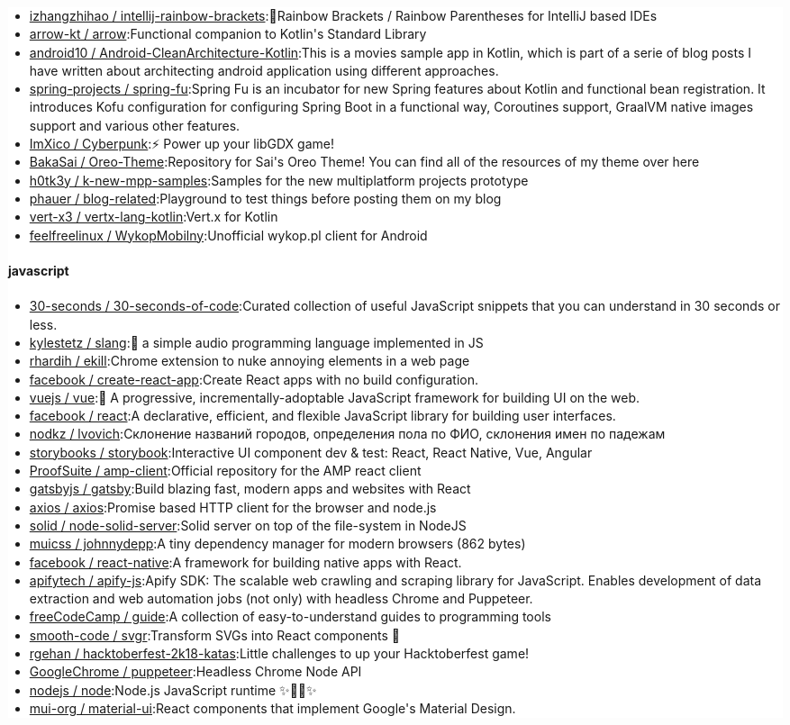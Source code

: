 * [izhangzhihao / intellij-rainbow-brackets](https://github.com/izhangzhihao/intellij-rainbow-brackets):🌈Rainbow Brackets / Rainbow Parentheses for IntelliJ based IDEs
* [arrow-kt / arrow](https://github.com/arrow-kt/arrow):Functional companion to Kotlin's Standard Library
* [android10 / Android-CleanArchitecture-Kotlin](https://github.com/android10/Android-CleanArchitecture-Kotlin):This is a movies sample app in Kotlin, which is part of a serie of blog posts I have written about architecting android application using different approaches.
* [spring-projects / spring-fu](https://github.com/spring-projects/spring-fu):Spring Fu is an incubator for new Spring features about Kotlin and functional bean registration. It introduces Kofu configuration for configuring Spring Boot in a functional way, Coroutines support, GraalVM native images support and various other features.
* [ImXico / Cyberpunk](https://github.com/ImXico/Cyberpunk):⚡️ Power up your libGDX game!
* [BakaSai / Oreo-Theme](https://github.com/BakaSai/Oreo-Theme):Repository for Sai's Oreo Theme! You can find all of the resources of my theme over here
* [h0tk3y / k-new-mpp-samples](https://github.com/h0tk3y/k-new-mpp-samples):Samples for the new multiplatform projects prototype
* [phauer / blog-related](https://github.com/phauer/blog-related):Playground to test things before posting them on my blog
* [vert-x3 / vertx-lang-kotlin](https://github.com/vert-x3/vertx-lang-kotlin):Vert.x for Kotlin
* [feelfreelinux / WykopMobilny](https://github.com/feelfreelinux/WykopMobilny):Unofficial wykop.pl client for Android

#### javascript
* [30-seconds / 30-seconds-of-code](https://github.com/30-seconds/30-seconds-of-code):Curated collection of useful JavaScript snippets that you can understand in 30 seconds or less.
* [kylestetz / slang](https://github.com/kylestetz/slang):🎤 a simple audio programming language implemented in JS
* [rhardih / ekill](https://github.com/rhardih/ekill):Chrome extension to nuke annoying elements in a web page
* [facebook / create-react-app](https://github.com/facebook/create-react-app):Create React apps with no build configuration.
* [vuejs / vue](https://github.com/vuejs/vue):🖖 A progressive, incrementally-adoptable JavaScript framework for building UI on the web.
* [facebook / react](https://github.com/facebook/react):A declarative, efficient, and flexible JavaScript library for building user interfaces.
* [nodkz / lvovich](https://github.com/nodkz/lvovich):Склонение названий городов, определения пола по ФИО, склонения имен по падежам
* [storybooks / storybook](https://github.com/storybooks/storybook):Interactive UI component dev & test: React, React Native, Vue, Angular
* [ProofSuite / amp-client](https://github.com/ProofSuite/amp-client):Official repository for the AMP react client
* [gatsbyjs / gatsby](https://github.com/gatsbyjs/gatsby):Build blazing fast, modern apps and websites with React
* [axios / axios](https://github.com/axios/axios):Promise based HTTP client for the browser and node.js
* [solid / node-solid-server](https://github.com/solid/node-solid-server):Solid server on top of the file-system in NodeJS
* [muicss / johnnydepp](https://github.com/muicss/johnnydepp):A tiny dependency manager for modern browsers (862 bytes)
* [facebook / react-native](https://github.com/facebook/react-native):A framework for building native apps with React.
* [apifytech / apify-js](https://github.com/apifytech/apify-js):Apify SDK: The scalable web crawling and scraping library for JavaScript. Enables development of data extraction and web automation jobs (not only) with headless Chrome and Puppeteer.
* [freeCodeCamp / guide](https://github.com/freeCodeCamp/guide):A collection of easy-to-understand guides to programming tools
* [smooth-code / svgr](https://github.com/smooth-code/svgr):Transform SVGs into React components 🦁
* [rgehan / hacktoberfest-2k18-katas](https://github.com/rgehan/hacktoberfest-2k18-katas):Little challenges to up your Hacktoberfest game!
* [GoogleChrome / puppeteer](https://github.com/GoogleChrome/puppeteer):Headless Chrome Node API
* [nodejs / node](https://github.com/nodejs/node):Node.js JavaScript runtime ✨🐢🚀✨
* [mui-org / material-ui](https://github.com/mui-org/material-ui):React components that implement Google's Material Design.